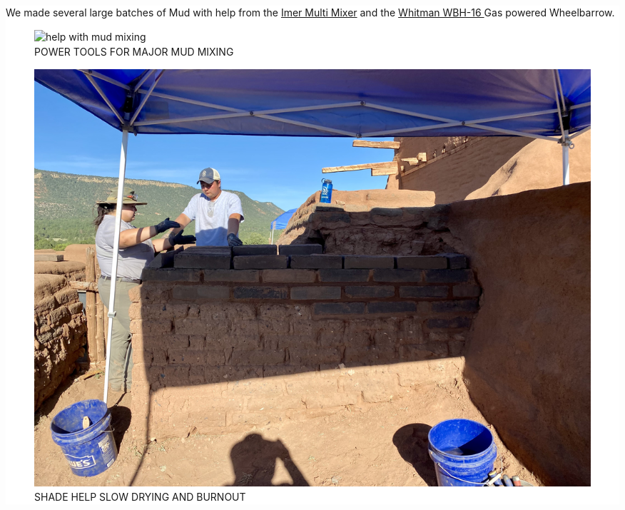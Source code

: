 We made several large batches of Mud with help from the [Imer Multi Mixer](https://imerusadirect.com/products/workman-250-electric)
and the [Whitman WBH-16 ](WBH-16Fhttps://www.multiquip.com/multiquip/WBH16F.htm) Gas powered Wheelbarrow.

<figure>
    <img src="images/mudMixing.jpeg"
         alt="help with mud mixing">
    <figcaption style="text-transform: uppercase;">power tools for major mud mixing
</figcaption>
</figure>

<figure>
    <img src="images/shadeCanopy.jpeg"
         alt="help with mud mixing">
    <figcaption style="text-transform: uppercase;">Shade help slow drying and burnout
</figcaption>
</figure>
